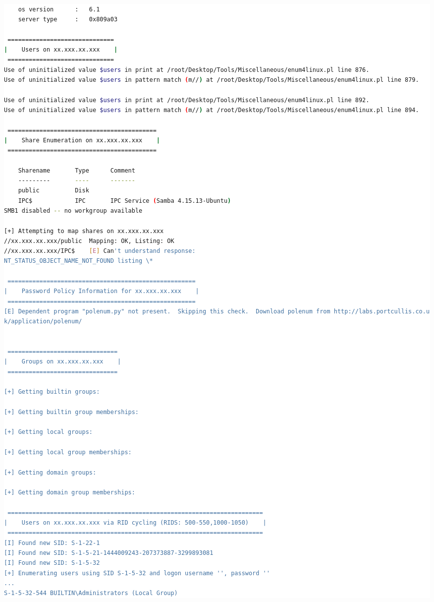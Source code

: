 ```bash
	os version      :	6.1
	server type     :	0x809a03

 ============================== 
|    Users on xx.xxx.xx.xxx    |
 ============================== 
Use of uninitialized value $users in print at /root/Desktop/Tools/Miscellaneous/enum4linux.pl line 876.
Use of uninitialized value $users in pattern match (m//) at /root/Desktop/Tools/Miscellaneous/enum4linux.pl line 879.

Use of uninitialized value $users in print at /root/Desktop/Tools/Miscellaneous/enum4linux.pl line 892.
Use of uninitialized value $users in pattern match (m//) at /root/Desktop/Tools/Miscellaneous/enum4linux.pl line 894.

 ========================================== 
|    Share Enumeration on xx.xxx.xx.xxx    |
 ========================================== 

	Sharename       Type      Comment
	---------       ----      -------
	public          Disk      
	IPC$            IPC       IPC Service (Samba 4.15.13-Ubuntu)
SMB1 disabled -- no workgroup available

[+] Attempting to map shares on xx.xxx.xx.xxx
//xx.xxx.xx.xxx/public	Mapping: OK, Listing: OK
//xx.xxx.xx.xxx/IPC$	[E] Can't understand response:
NT_STATUS_OBJECT_NAME_NOT_FOUND listing \*

 ===================================================== 
|    Password Policy Information for xx.xxx.xx.xxx    |
 ===================================================== 
[E] Dependent program "polenum.py" not present.  Skipping this check.  Download polenum from http://labs.portcullis.co.uk/application/polenum/


 =============================== 
|    Groups on xx.xxx.xx.xxx    |
 =============================== 

[+] Getting builtin groups:

[+] Getting builtin group memberships:

[+] Getting local groups:

[+] Getting local group memberships:

[+] Getting domain groups:

[+] Getting domain group memberships:

 ======================================================================== 
|    Users on xx.xxx.xx.xxx via RID cycling (RIDS: 500-550,1000-1050)    |
 ======================================================================== 
[I] Found new SID: S-1-22-1
[I] Found new SID: S-1-5-21-1444009243-207373887-3299893081
[I] Found new SID: S-1-5-32
[+] Enumerating users using SID S-1-5-32 and logon username '', password ''
...
S-1-5-32-544 BUILTIN\Administrators (Local Group)
```